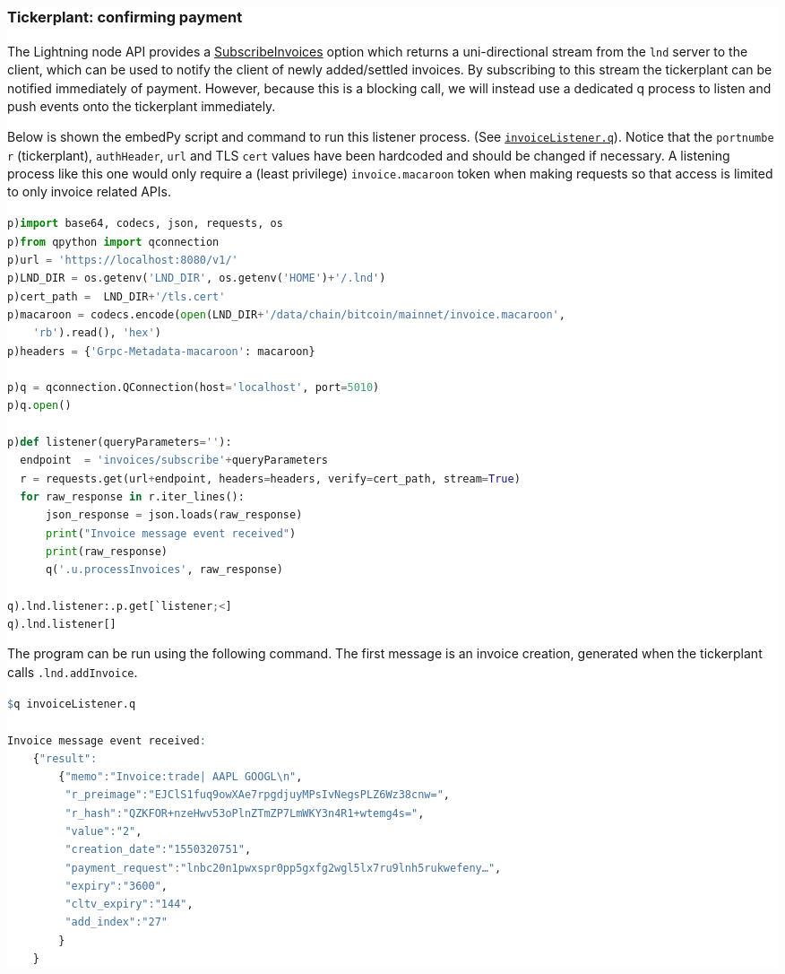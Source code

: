 
### Tickerplant: confirming payment

The Lightning node API provides a [SubscribeInvoices](https://api.lightning.community/rest/index.html#v1-invoices-subscribe)
option which returns a uni-directional stream from the `lnd` server to the client, which can be used to notify the client of newly added/settled invoices. By subscribing to this stream the tickerplant can be notified immediately of payment.
However, because this is a blocking call, we will instead use a dedicated q process to listen and push events onto
the tickerplant immediately.

Below is shown the embedPy script and command to run this listener process. 
(See [`invoiceListener.q`](https://github.com/jlucid/qlnd/blob/master/invoiceListener.q)). 
Notice that the `portnumber` (tickerplant), `authHeader`, `url` and TLS `cert` values have been hardcoded and should be changed if necessary.
A listening process like this one would only require a (least privilege) `invoice.macaroon` token when making requests
so that access is limited to only invoice related APIs.

```python
p)import base64, codecs, json, requests, os
p)from qpython import qconnection
p)url = 'https://localhost:8080/v1/'
p)LND_DIR = os.getenv('LND_DIR', os.getenv('HOME')+'/.lnd')
p)cert_path =  LND_DIR+'/tls.cert'
p)macaroon = codecs.encode(open(LND_DIR+'/data/chain/bitcoin/mainnet/invoice.macaroon', 
    'rb').read(), 'hex')
p)headers = {'Grpc-Metadata-macaroon': macaroon}

p)q = qconnection.QConnection(host='localhost', port=5010)
p)q.open()

p)def listener(queryParameters=''):
  endpoint  = 'invoices/subscribe'+queryParameters
  r = requests.get(url+endpoint, headers=headers, verify=cert_path, stream=True)
  for raw_response in r.iter_lines():
      json_response = json.loads(raw_response)
      print("Invoice message event received")
      print(raw_response)
      q('.u.processInvoices', raw_response)

q).lnd.listener:.p.get[`listener;<]
q).lnd.listener[]
```

The program can be run using the following command.
The first message is an invoice creation, generated when the tickerplant calls `.lnd.addInvoice`.

```q
$q invoiceListener.q

Invoice message event received: 
    {"result":
        {"memo":"Invoice:trade| AAPL GOOGL\n",
         "r_preimage":"EJClS1fuq9owXAe7rpgdjuyMPsIvNegsPLZ6Wz38cnw=",
         "r_hash":"QZKFOR+nzeHwv53oPlnZTmZP7LmWKY3n4R1+wtemg4s=",
         "value":"2",
         "creation_date":"1550320751",
         "payment_request":"lnbc20n1pwxspr0pp5gxfg2wgl5lx7ru9lnh5rukwefeny…",
         "expiry":"3600",
         "cltv_expiry":"144",
         "add_index":"27"
        }
    }
```
